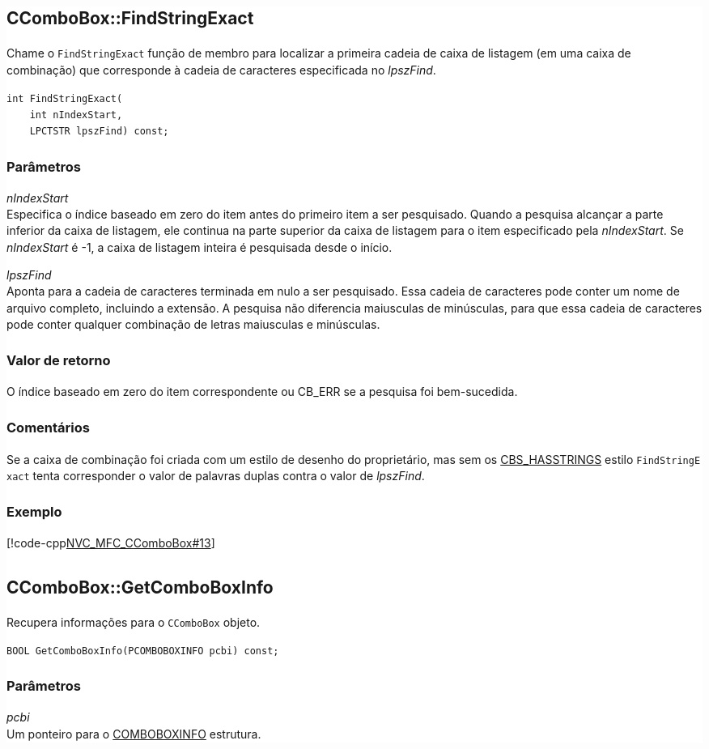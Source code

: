 ##  <a name="findstringexact"></a>  CComboBox::FindStringExact

Chame o `FindStringExact` função de membro para localizar a primeira cadeia de caixa de listagem (em uma caixa de combinação) que corresponde à cadeia de caracteres especificada no *lpszFind*.

```
int FindStringExact(
    int nIndexStart,
    LPCTSTR lpszFind) const;
```

### <a name="parameters"></a>Parâmetros

*nIndexStart*<br/>
Especifica o índice baseado em zero do item antes do primeiro item a ser pesquisado. Quando a pesquisa alcançar a parte inferior da caixa de listagem, ele continua na parte superior da caixa de listagem para o item especificado pela *nIndexStart*. Se *nIndexStart* é -1, a caixa de listagem inteira é pesquisada desde o início.

*lpszFind*<br/>
Aponta para a cadeia de caracteres terminada em nulo a ser pesquisado. Essa cadeia de caracteres pode conter um nome de arquivo completo, incluindo a extensão. A pesquisa não diferencia maiusculas de minúsculas, para que essa cadeia de caracteres pode conter qualquer combinação de letras maiusculas e minúsculas.

### <a name="return-value"></a>Valor de retorno

O índice baseado em zero do item correspondente ou CB_ERR se a pesquisa foi bem-sucedida.

### <a name="remarks"></a>Comentários

Se a caixa de combinação foi criada com um estilo de desenho do proprietário, mas sem os [CBS_HASSTRINGS](../../mfc/reference/styles-used-by-mfc.md#combo-box-styles) estilo `FindStringExact` tenta corresponder o valor de palavras duplas contra o valor de *lpszFind*.

### <a name="example"></a>Exemplo

[!code-cpp[NVC_MFC_CComboBox#13](../../mfc/reference/codesnippet/cpp/ccombobox-class_13.cpp)]

##  <a name="getcomboboxinfo"></a>  CComboBox::GetComboBoxInfo

Recupera informações para o `CComboBox` objeto.

```
BOOL GetComboBoxInfo(PCOMBOBOXINFO pcbi) const;
```

### <a name="parameters"></a>Parâmetros

*pcbi*<br/>
Um ponteiro para o [COMBOBOXINFO](/windows/desktop/api/winuser/ns-winuser-tagcomboboxinfo) estrutura.
